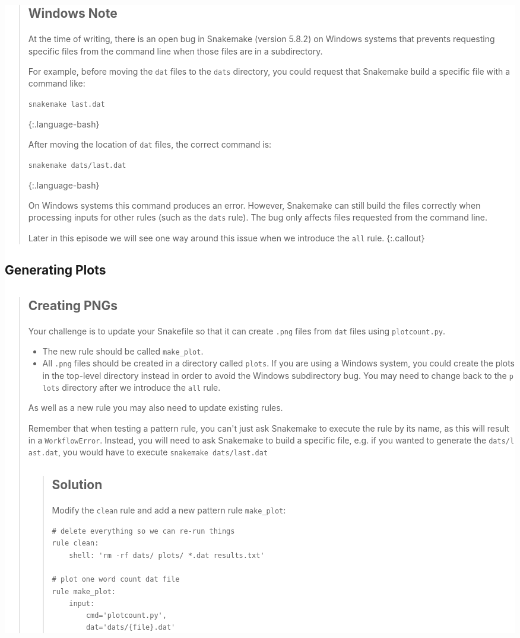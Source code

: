 > ## Windows Note
>
> At the time of writing, there is an open bug in Snakemake (version 5.8.2) on Windows
> systems that prevents requesting specific files from the command line when those files
> are in a subdirectory.
>
> For example, before moving the `dat` files to the `dats` directory, you could request that Snakemake
> build a specific file with a command like:
>
> ~~~
> snakemake last.dat
> ~~~
> {:.language-bash}
>
> After moving the location of `dat` files, the correct command is:
>
> ~~~
> snakemake dats/last.dat
> ~~~
> {:.language-bash}
>
> On Windows systems this command produces an error. However, Snakemake can still build the files
> correctly when processing inputs for other rules (such as the `dats` rule). The bug only affects
> files requested from the command line.
>
> Later in this episode we will see one way around this issue when we introduce the `all` rule.
{:.callout}

## Generating Plots

> ## Creating PNGs
>
> Your challenge is to update your Snakefile so that it can create `.png`
> files from `dat` files using `plotcount.py`.
>
> * The new rule should be called `make_plot`.
> * All `.png` files should be created in a directory called `plots`. If you are using a
> Windows system, you could create the plots in the top-level directory instead in order
> to avoid the Windows subdirectory bug. You may need to change back to the `plots` directory
> after we introduce the `all` rule.
>
> As well as a new rule you may also need to update existing rules.
>
> Remember that when testing a pattern rule, you can't just ask Snakemake to
> execute the rule by its name, as this will result in a `WorkflowError`.
> Instead, you will need to ask Snakemake to build a specific file,
> e.g. if you wanted to generate the `dats/last.dat`, you would have to execute `snakemake dats/last.dat`
>
> > ## Solution
> >
> > Modify the `clean` rule and add a new pattern rule `make_plot`:
> > ~~~
> > # delete everything so we can re-run things
> > rule clean:
> >     shell: 'rm -rf dats/ plots/ *.dat results.txt'
> >
> > # plot one word count dat file
> > rule make_plot:
> >     input:
> >         cmd='plotcount.py',
> >         dat='dats/{file}.dat'
